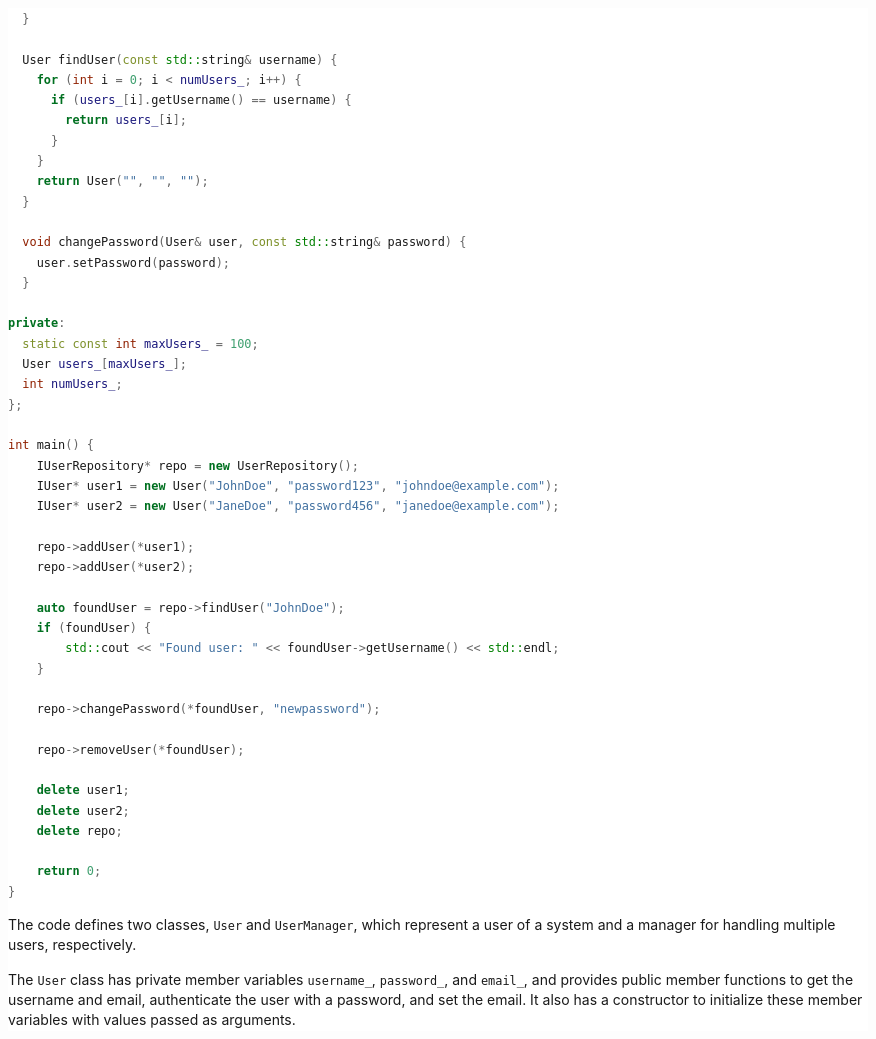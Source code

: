 ```cpp
  }

  User findUser(const std::string& username) {
    for (int i = 0; i < numUsers_; i++) {
      if (users_[i].getUsername() == username) {
        return users_[i];
      }
    }
    return User("", "", "");
  }

  void changePassword(User& user, const std::string& password) {
    user.setPassword(password);
  }

private:
  static const int maxUsers_ = 100;
  User users_[maxUsers_];
  int numUsers_;
};

int main() {
    IUserRepository* repo = new UserRepository();
    IUser* user1 = new User("JohnDoe", "password123", "johndoe@example.com");
    IUser* user2 = new User("JaneDoe", "password456", "janedoe@example.com");

    repo->addUser(*user1);
    repo->addUser(*user2);

    auto foundUser = repo->findUser("JohnDoe");
    if (foundUser) {
        std::cout << "Found user: " << foundUser->getUsername() << std::endl;
    }

    repo->changePassword(*foundUser, "newpassword");

    repo->removeUser(*foundUser);

    delete user1;
    delete user2;
    delete repo;

    return 0;
}
```
The code defines two classes, `User` and `UserManager`, which represent a user of a system and a manager for handling multiple users, respectively.

The `User` class has private member variables `username_`, `password_`, and `email_`, and provides public member functions to get the username and email, authenticate the user with a password, and set the email. It also has a constructor to initialize these member variables with values passed as arguments.
